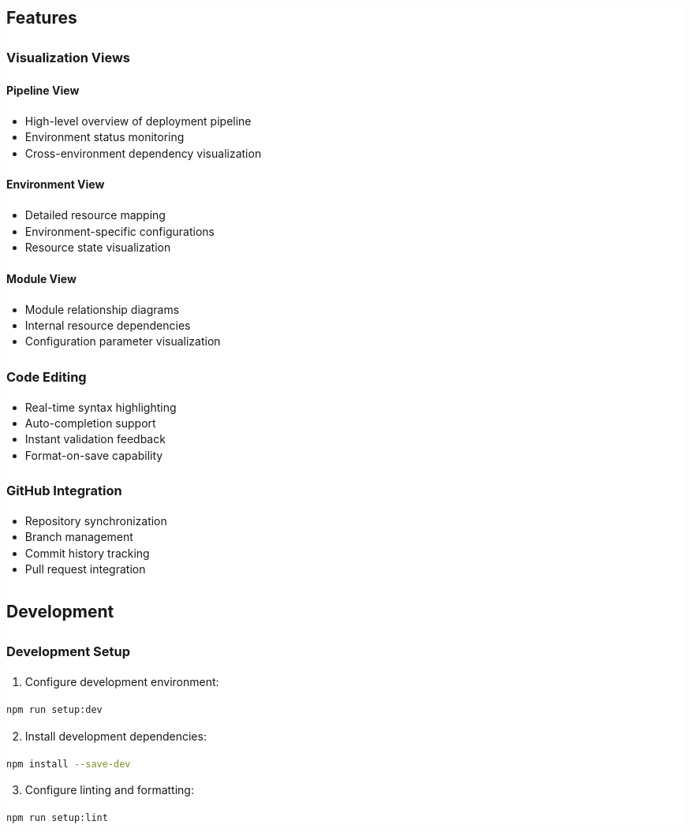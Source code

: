 ## Features

### Visualization Views

#### Pipeline View
- High-level overview of deployment pipeline
- Environment status monitoring
- Cross-environment dependency visualization

#### Environment View
- Detailed resource mapping
- Environment-specific configurations
- Resource state visualization

#### Module View
- Module relationship diagrams
- Internal resource dependencies
- Configuration parameter visualization

### Code Editing

- Real-time syntax highlighting
- Auto-completion support
- Instant validation feedback
- Format-on-save capability

### GitHub Integration

- Repository synchronization
- Branch management
- Commit history tracking
- Pull request integration

## Development

### Development Setup

1. Configure development environment:
```bash
npm run setup:dev
```

2. Install development dependencies:
```bash
npm install --save-dev
```

3. Configure linting and formatting:
```bash
npm run setup:lint
```
